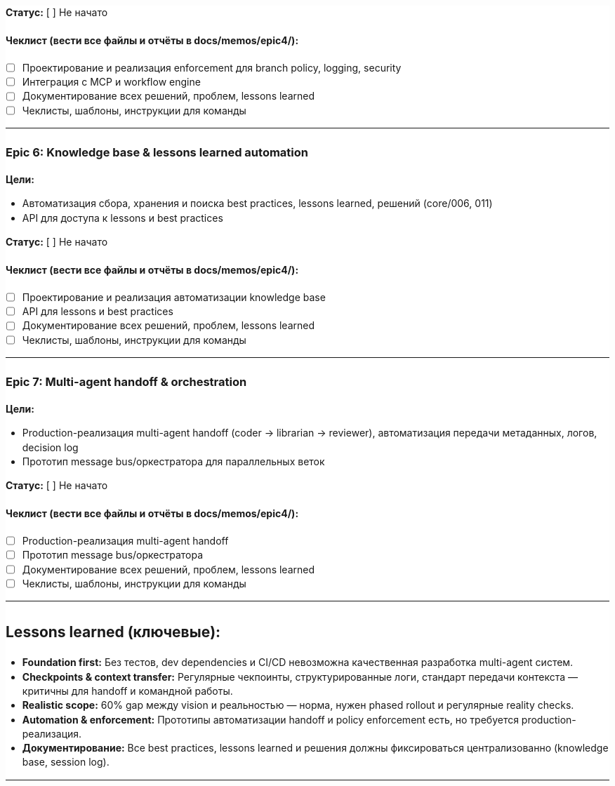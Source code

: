 **Статус:** [ ] Не начато

#### Чеклист (вести все файлы и отчёты в docs/memos/epic4/):
- [ ] Проектирование и реализация enforcement для branch policy, logging, security
- [ ] Интеграция с MCP и workflow engine
- [ ] Документирование всех решений, проблем, lessons learned
- [ ] Чеклисты, шаблоны, инструкции для команды

---

### Epic 6: Knowledge base & lessons learned automation

**Цели:**
- Автоматизация сбора, хранения и поиска best practices, lessons learned, решений (core/006, 011)
- API для доступа к lessons и best practices

**Статус:** [ ] Не начато

#### Чеклист (вести все файлы и отчёты в docs/memos/epic4/):
- [ ] Проектирование и реализация автоматизации knowledge base
- [ ] API для lessons и best practices
- [ ] Документирование всех решений, проблем, lessons learned
- [ ] Чеклисты, шаблоны, инструкции для команды

---

### Epic 7: Multi-agent handoff & orchestration

**Цели:**
- Production-реализация multi-agent handoff (coder → librarian → reviewer), автоматизация передачи метаданных, логов, decision log
- Прототип message bus/оркестратора для параллельных веток

**Статус:** [ ] Не начато

#### Чеклист (вести все файлы и отчёты в docs/memos/epic4/):
- [ ] Production-реализация multi-agent handoff
- [ ] Прототип message bus/оркестратора
- [ ] Документирование всех решений, проблем, lessons learned
- [ ] Чеклисты, шаблоны, инструкции для команды

---

## Lessons learned (ключевые):

- **Foundation first:** Без тестов, dev dependencies и CI/CD невозможна качественная разработка multi-agent систем.
- **Checkpoints & context transfer:** Регулярные чекпоинты, структурированные логи, стандарт передачи контекста — критичны для handoff и командной работы.
- **Realistic scope:** 60% gap между vision и реальностью — норма, нужен phased rollout и регулярные reality checks.
- **Automation & enforcement:** Прототипы автоматизации handoff и policy enforcement есть, но требуется production-реализация.
- **Документирование:** Все best practices, lessons learned и решения должны фиксироваться централизованно (knowledge base, session log).

---